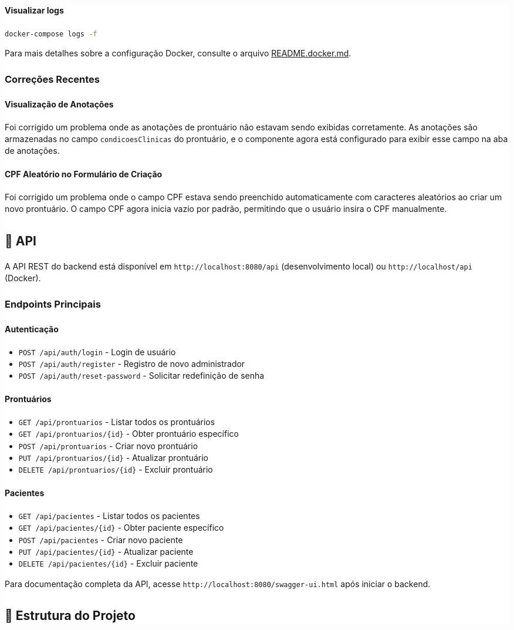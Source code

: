 #### Visualizar logs
```bash
docker-compose logs -f
```

Para mais detalhes sobre a configuração Docker, consulte o arquivo [README.docker.md](README.docker.md).

### Correções Recentes

#### Visualização de Anotações
Foi corrigido um problema onde as anotações de prontuário não estavam sendo exibidas corretamente. As anotações são armazenadas no campo `condicoesClinicas` do prontuário, e o componente agora está configurado para exibir esse campo na aba de anotações.

#### CPF Aleatório no Formulário de Criação
Foi corrigido um problema onde o campo CPF estava sendo preenchido automaticamente com caracteres aleatórios ao criar um novo prontuário. O campo CPF agora inicia vazio por padrão, permitindo que o usuário insira o CPF manualmente.

## 📡 API

A API REST do backend está disponível em `http://localhost:8080/api` (desenvolvimento local) ou `http://localhost/api` (Docker).

### Endpoints Principais

#### Autenticação
- `POST /api/auth/login` - Login de usuário
- `POST /api/auth/register` - Registro de novo administrador
- `POST /api/auth/reset-password` - Solicitar redefinição de senha

#### Prontuários
- `GET /api/prontuarios` - Listar todos os prontuários
- `GET /api/prontuarios/{id}` - Obter prontuário específico
- `POST /api/prontuarios` - Criar novo prontuário
- `PUT /api/prontuarios/{id}` - Atualizar prontuário
- `DELETE /api/prontuarios/{id}` - Excluir prontuário

#### Pacientes
- `GET /api/pacientes` - Listar todos os pacientes
- `GET /api/pacientes/{id}` - Obter paciente específico
- `POST /api/pacientes` - Criar novo paciente
- `PUT /api/pacientes/{id}` - Atualizar paciente
- `DELETE /api/pacientes/{id}` - Excluir paciente

Para documentação completa da API, acesse `http://localhost:8080/swagger-ui.html` após iniciar o backend.

## 📂 Estrutura do Projeto
